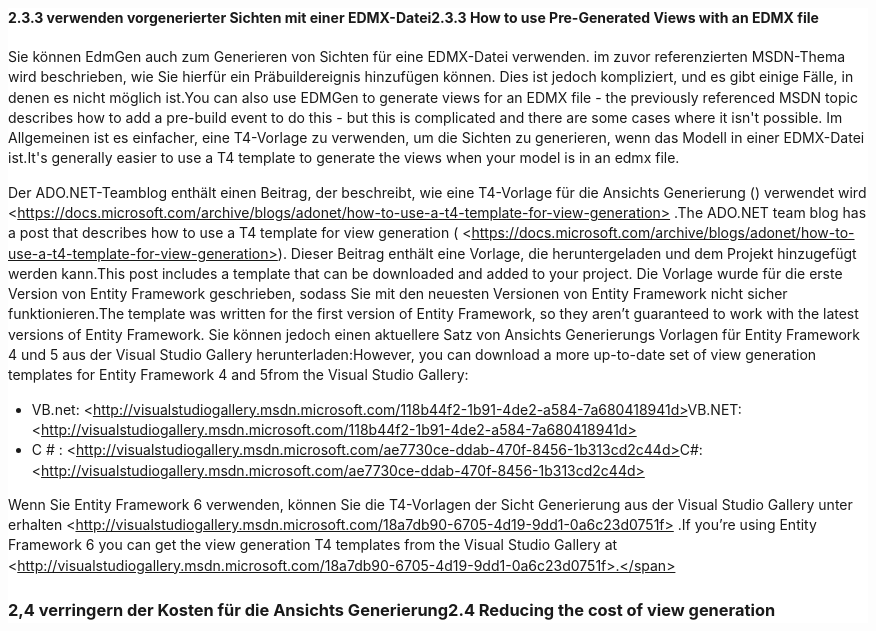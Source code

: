#### <a name="233-how-to-use-pre-generated-views-with-an-edmx-file"></a><span data-ttu-id="62120-275">2.3.3 verwenden vorgenerierter Sichten mit einer EDMX-Datei</span><span class="sxs-lookup"><span data-stu-id="62120-275">2.3.3 How to use Pre-Generated Views with an EDMX file</span></span>

<span data-ttu-id="62120-276">Sie können EdmGen auch zum Generieren von Sichten für eine EDMX-Datei verwenden. im zuvor referenzierten MSDN-Thema wird beschrieben, wie Sie hierfür ein Präbuildereignis hinzufügen können. Dies ist jedoch kompliziert, und es gibt einige Fälle, in denen es nicht möglich ist.</span><span class="sxs-lookup"><span data-stu-id="62120-276">You can also use EDMGen to generate views for an EDMX file - the previously referenced MSDN topic describes how to add a pre-build event to do this - but this is complicated and there are some cases where it isn't possible.</span></span> <span data-ttu-id="62120-277">Im Allgemeinen ist es einfacher, eine T4-Vorlage zu verwenden, um die Sichten zu generieren, wenn das Modell in einer EDMX-Datei ist.</span><span class="sxs-lookup"><span data-stu-id="62120-277">It's generally easier to use a T4 template to generate the views when your model is in an edmx file.</span></span>

<span data-ttu-id="62120-278">Der ADO.NET-Teamblog enthält einen Beitrag, der beschreibt, wie eine T4-Vorlage für die Ansichts Generierung () verwendet wird \<https://docs.microsoft.com/archive/blogs/adonet/how-to-use-a-t4-template-for-view-generation> .</span><span class="sxs-lookup"><span data-stu-id="62120-278">The ADO.NET team blog has a post that describes how to use a T4 template for view generation ( \<https://docs.microsoft.com/archive/blogs/adonet/how-to-use-a-t4-template-for-view-generation>).</span></span> <span data-ttu-id="62120-279">Dieser Beitrag enthält eine Vorlage, die heruntergeladen und dem Projekt hinzugefügt werden kann.</span><span class="sxs-lookup"><span data-stu-id="62120-279">This post includes a template that can be downloaded and added to your project.</span></span> <span data-ttu-id="62120-280">Die Vorlage wurde für die erste Version von Entity Framework geschrieben, sodass Sie mit den neuesten Versionen von Entity Framework nicht sicher funktionieren.</span><span class="sxs-lookup"><span data-stu-id="62120-280">The template was written for the first version of Entity Framework, so they aren’t guaranteed to work with the latest versions of Entity Framework.</span></span> <span data-ttu-id="62120-281">Sie können jedoch einen aktuellere Satz von Ansichts Generierungs Vorlagen für Entity Framework 4 und 5 aus der Visual Studio Gallery herunterladen:</span><span class="sxs-lookup"><span data-stu-id="62120-281">However, you can download a more up-to-date set of view generation templates for Entity Framework 4 and 5from the Visual Studio Gallery:</span></span>

-   <span data-ttu-id="62120-282">VB.net: \<http://visualstudiogallery.msdn.microsoft.com/118b44f2-1b91-4de2-a584-7a680418941d></span><span class="sxs-lookup"><span data-stu-id="62120-282">VB.NET: \<http://visualstudiogallery.msdn.microsoft.com/118b44f2-1b91-4de2-a584-7a680418941d></span></span>
-   <span data-ttu-id="62120-283">C \# : \<http://visualstudiogallery.msdn.microsoft.com/ae7730ce-ddab-470f-8456-1b313cd2c44d></span><span class="sxs-lookup"><span data-stu-id="62120-283">C\#: \<http://visualstudiogallery.msdn.microsoft.com/ae7730ce-ddab-470f-8456-1b313cd2c44d></span></span>

<span data-ttu-id="62120-284">Wenn Sie Entity Framework 6 verwenden, können Sie die T4-Vorlagen der Sicht Generierung aus der Visual Studio Gallery unter erhalten \<http://visualstudiogallery.msdn.microsoft.com/18a7db90-6705-4d19-9dd1-0a6c23d0751f> .</span><span class="sxs-lookup"><span data-stu-id="62120-284">If you’re using Entity Framework 6 you can get the view generation T4 templates from the Visual Studio Gallery at \<http://visualstudiogallery.msdn.microsoft.com/18a7db90-6705-4d19-9dd1-0a6c23d0751f>.</span></span>

### <a name="24-reducing-the-cost-of-view-generation"></a><span data-ttu-id="62120-285">2,4 verringern der Kosten für die Ansichts Generierung</span><span class="sxs-lookup"><span data-stu-id="62120-285">2.4 Reducing the cost of view generation</span></span>
